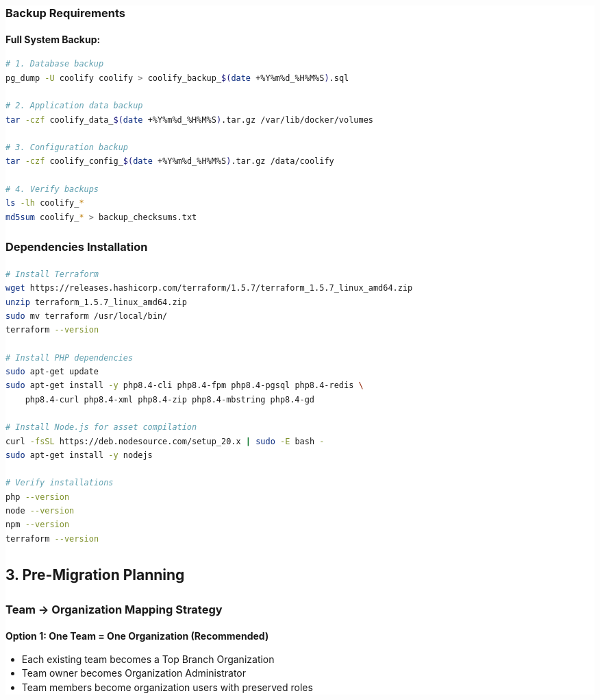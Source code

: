### Backup Requirements

**Full System Backup:**
```bash
# 1. Database backup
pg_dump -U coolify coolify > coolify_backup_$(date +%Y%m%d_%H%M%S).sql

# 2. Application data backup
tar -czf coolify_data_$(date +%Y%m%d_%H%M%S).tar.gz /var/lib/docker/volumes

# 3. Configuration backup
tar -czf coolify_config_$(date +%Y%m%d_%H%M%S).tar.gz /data/coolify

# 4. Verify backups
ls -lh coolify_*
md5sum coolify_* > backup_checksums.txt
```

### Dependencies Installation

```bash
# Install Terraform
wget https://releases.hashicorp.com/terraform/1.5.7/terraform_1.5.7_linux_amd64.zip
unzip terraform_1.5.7_linux_amd64.zip
sudo mv terraform /usr/local/bin/
terraform --version

# Install PHP dependencies
sudo apt-get update
sudo apt-get install -y php8.4-cli php8.4-fpm php8.4-pgsql php8.4-redis \
    php8.4-curl php8.4-xml php8.4-zip php8.4-mbstring php8.4-gd

# Install Node.js for asset compilation
curl -fsSL https://deb.nodesource.com/setup_20.x | sudo -E bash -
sudo apt-get install -y nodejs

# Verify installations
php --version
node --version
npm --version
terraform --version
```

## 3. Pre-Migration Planning

### Team → Organization Mapping Strategy

**Option 1: One Team = One Organization (Recommended)**
- Each existing team becomes a Top Branch Organization
- Team owner becomes Organization Administrator
- Team members become organization users with preserved roles
